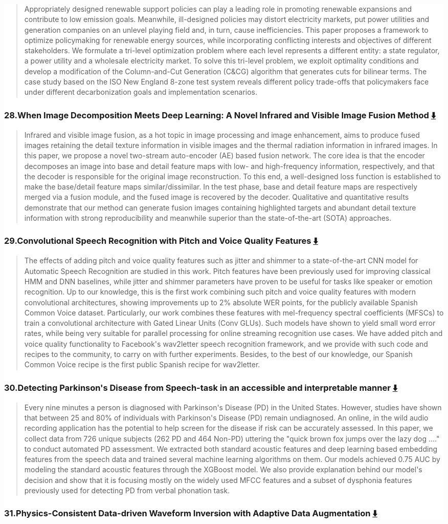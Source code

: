 >  Appropriately designed renewable support policies can play a leading role in promoting renewable expansions and contribute to low emission goals. Meanwhile, ill-designed policies may distort electricity markets, put power utilities and generation companies on an unlevel playing field and, in turn, cause inefficiencies. This paper proposes a framework to optimize policymaking for renewable energy sources, while incorporating conflicting interests and objectives of different stakeholders. We formulate a tri-level optimization problem where each level represents a different entity: a state regulator, a power utility and a wholesale electricity market. To solve this tri-level problem, we exploit optimality conditions and develop a modification of the Column-and-Cut Generation (C&amp;CG) algorithm that generates cuts for bilinear terms. The case study based on the ISO New England 8-zone test system reveals different policy trade-offs that policymakers face under different decarbonization goals and implementation scenarios.      
### 28.When Image Decomposition Meets Deep Learning: A Novel Infrared and Visible Image Fusion Method  [ :arrow_down: ](https://arxiv.org/pdf/2009.01315.pdf)
>  Infrared and visible image fusion, as a hot topic in image processing and image enhancement, aims to produce fused images retaining the detail texture information in visible images and the thermal radiation information in infrared images. In this paper, we propose a novel two-stream auto-encoder (AE) based fusion network. The core idea is that the encoder decomposes an image into base and detail feature maps with low- and high-frequency information, respectively, and that the decoder is responsible for the original image reconstruction. To this end, a well-designed loss function is established to make the base/detail feature maps similar/dissimilar. In the test phase, base and detail feature maps are respectively merged via a fusion module, and the fused image is recovered by the decoder. Qualitative and quantitative results demonstrate that our method can generate fusion images containing highlighted targets and abundant detail texture information with strong reproducibility and meanwhile superior than the state-of-the-art (SOTA) approaches.      
### 29.Convolutional Speech Recognition with Pitch and Voice Quality Features  [ :arrow_down: ](https://arxiv.org/pdf/2009.01309.pdf)
>  The effects of adding pitch and voice quality features such as jitter and shimmer to a state-of-the-art CNN model for Automatic Speech Recognition are studied in this work. Pitch features have been previously used for improving classical HMM and DNN baselines, while jitter and shimmer parameters have proven to be useful for tasks like speaker or emotion recognition. Up to our knowledge, this is the first work combining such pitch and voice quality features with modern convolutional architectures, showing improvements up to 2% absolute WER points, for the publicly available Spanish Common Voice dataset. Particularly, our work combines these features with mel-frequency spectral coefficients (MFSCs) to train a convolutional architecture with Gated Linear Units (Conv GLUs). Such models have shown to yield small word error rates, while being very suitable for parallel processing for online streaming recognition use cases. We have added pitch and voice quality functionality to Facebook's wav2letter speech recognition framework, and we provide with such code and recipes to the community, to carry on with further experiments. Besides, to the best of our knowledge, our Spanish Common Voice recipe is the first public Spanish recipe for wav2letter.      
### 30.Detecting Parkinson's Disease from Speech-task in an accessible and interpretable manner  [ :arrow_down: ](https://arxiv.org/pdf/2009.01231.pdf)
>  Every nine minutes a person is diagnosed with Parkinson's Disease (PD) in the United States. However, studies have shown that between 25 and 80\% of individuals with Parkinson's Disease (PD) remain undiagnosed. An online, in the wild audio recording application has the potential to help screen for the disease if risk can be accurately assessed. In this paper, we collect data from 726 unique subjects (262 PD and 464 Non-PD) uttering the "quick brown fox jumps over the lazy dog ...." to conduct automated PD assessment. We extracted both standard acoustic features and deep learning based embedding features from the speech data and trained several machine learning algorithms on them. Our models achieved 0.75 AUC by modeling the standard acoustic features through the XGBoost model. We also provide explanation behind our model's decision and show that it is focusing mostly on the widely used MFCC features and a subset of dysphonia features previously used for detecting PD from verbal phonation task.      
### 31.Physics-Consistent Data-driven Waveform Inversion with Adaptive Data Augmentation  [ :arrow_down: ](https://arxiv.org/pdf/2009.01807.pdf)